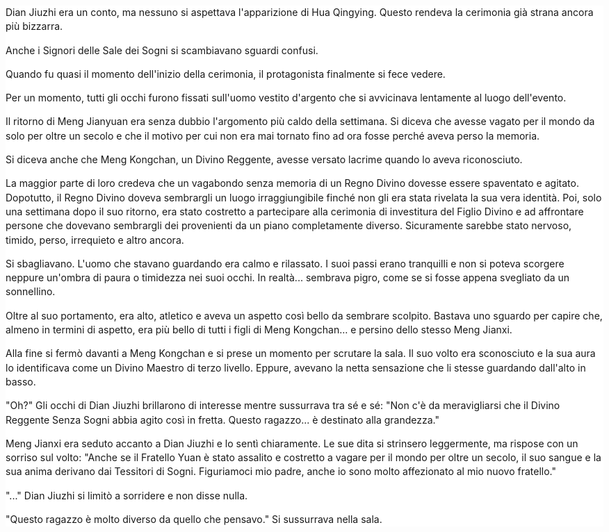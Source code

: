 
Dian Jiuzhi era un conto, ma nessuno si aspettava l'apparizione di Hua Qingying. Questo rendeva la cerimonia già strana ancora più bizzarra.


Anche i Signori delle Sale dei Sogni si scambiavano sguardi confusi.


Quando fu quasi il momento dell'inizio della cerimonia, il protagonista finalmente si fece vedere.


Per un momento, tutti gli occhi furono fissati sull'uomo vestito d'argento che si avvicinava lentamente al luogo dell'evento.


Il ritorno di Meng Jianyuan era senza dubbio l'argomento più caldo della settimana. Si diceva che avesse vagato per il mondo da solo per oltre un secolo e che il motivo per cui non era mai tornato fino ad ora fosse perché aveva perso la memoria.


Si diceva anche che Meng Kongchan, un Divino Reggente, avesse versato lacrime quando lo aveva riconosciuto.


La maggior parte di loro credeva che un vagabondo senza memoria di un Regno Divino dovesse essere spaventato e agitato. Dopotutto, il Regno Divino doveva sembrargli un luogo irraggiungibile finché non gli era stata rivelata la sua vera identità. Poi, solo una settimana dopo il suo ritorno, era stato costretto a partecipare alla cerimonia di investitura del Figlio Divino e ad affrontare persone che dovevano sembrargli dei provenienti da un piano completamente diverso. Sicuramente sarebbe stato nervoso, timido, perso, irrequieto e altro ancora.


Si sbagliavano. L'uomo che stavano guardando era calmo e rilassato. I suoi passi erano tranquilli e non si poteva scorgere neppure un'ombra di paura o timidezza nei suoi occhi. In realtà... sembrava pigro, come se si fosse appena svegliato da un sonnellino.


Oltre al suo portamento, era alto, atletico e aveva un aspetto così bello da sembrare scolpito. Bastava uno sguardo per capire che, almeno in termini di aspetto, era più bello di tutti i figli di Meng Kongchan... e persino dello stesso Meng Jianxi.


Alla fine si fermò davanti a Meng Kongchan e si prese un momento per scrutare la sala. Il suo volto era sconosciuto e la sua aura lo identificava come un Divino Maestro di terzo livello. Eppure, avevano la netta sensazione che li stesse guardando dall'alto in basso.


"Oh?" Gli occhi di Dian Jiuzhi brillarono di interesse mentre sussurrava tra sé e sé: "Non c'è da meravigliarsi che il Divino Reggente Senza Sogni abbia agito così in fretta. Questo ragazzo... è destinato alla grandezza."


Meng Jianxi era seduto accanto a Dian Jiuzhi e lo sentì chiaramente. Le sue dita si strinsero leggermente, ma rispose con un sorriso sul volto: "Anche se il Fratello Yuan è stato assalito e costretto a vagare per il mondo per oltre un secolo, il suo sangue e la sua anima derivano dai Tessitori di Sogni. Figuriamoci mio padre, anche io sono molto affezionato al mio nuovo fratello."


"..." Dian Jiuzhi si limitò a sorridere e non disse nulla.


"Questo ragazzo è molto diverso da quello che pensavo." Si sussurrava nella sala.

